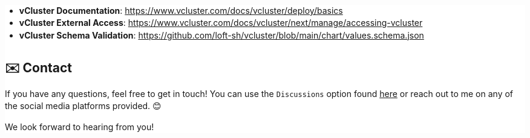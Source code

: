 - **vCluster Documentation**: https://www.vcluster.com/docs/vcluster/deploy/basics
- **vCluster External Access**: https://www.vcluster.com/docs/vcluster/next/manage/accessing-vcluster
- **vCluster Schema Validation**: https://github.com/loft-sh/vcluster/blob/main/chart/values.schema.json 

## ✉️ Contact

If you have any questions, feel free to get in touch! You can use the `Discussions` option found [here](https://github.com/egrosdou01/blog.grosdouli.dev/discussions) or reach out to me on any of the social media platforms provided. 😊

We look forward to hearing from you!


